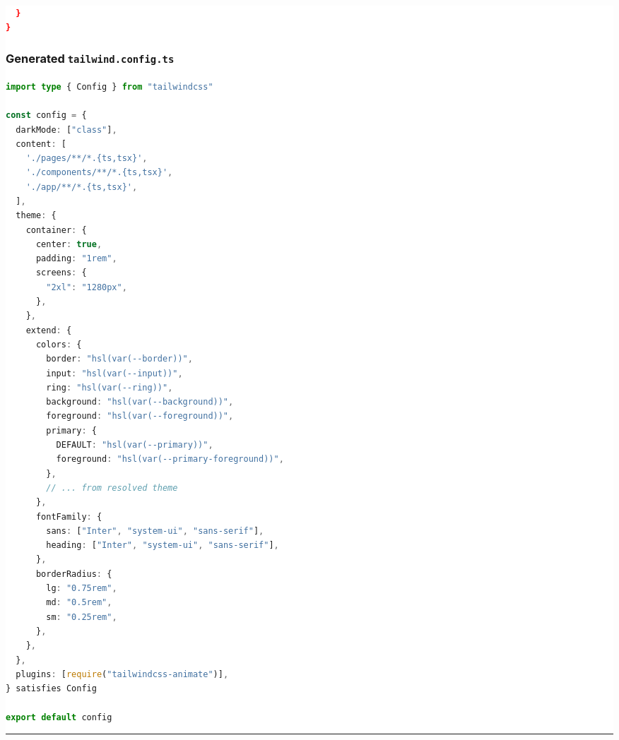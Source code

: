 ```json
  }
}
```

### Generated `tailwind.config.ts`

```typescript
import type { Config } from "tailwindcss"

const config = {
  darkMode: ["class"],
  content: [
    './pages/**/*.{ts,tsx}',
    './components/**/*.{ts,tsx}',
    './app/**/*.{ts,tsx}',
  ],
  theme: {
    container: {
      center: true,
      padding: "1rem",
      screens: {
        "2xl": "1280px",
      },
    },
    extend: {
      colors: {
        border: "hsl(var(--border))",
        input: "hsl(var(--input))",
        ring: "hsl(var(--ring))",
        background: "hsl(var(--background))",
        foreground: "hsl(var(--foreground))",
        primary: {
          DEFAULT: "hsl(var(--primary))",
          foreground: "hsl(var(--primary-foreground))",
        },
        // ... from resolved theme
      },
      fontFamily: {
        sans: ["Inter", "system-ui", "sans-serif"],
        heading: ["Inter", "system-ui", "sans-serif"],
      },
      borderRadius: {
        lg: "0.75rem",
        md: "0.5rem",
        sm: "0.25rem",
      },
    },
  },
  plugins: [require("tailwindcss-animate")],
} satisfies Config

export default config
```

---